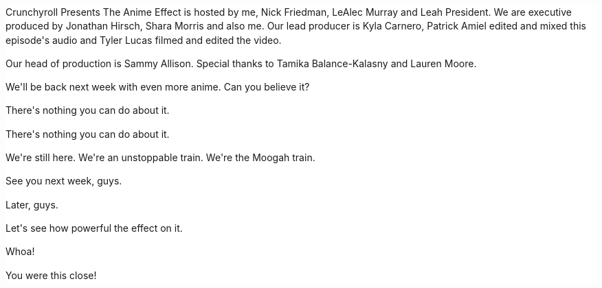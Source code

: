 Crunchyroll Presents The Anime Effect is hosted by me, Nick Friedman, LeAlec Murray and Leah President. We are executive produced by Jonathan Hirsch, Shara Morris and also me. Our lead producer is Kyla Carnero, Patrick Amiel edited and mixed this episode's audio and Tyler Lucas filmed and edited the video.

Our head of production is Sammy Allison. Special thanks to Tamika Balance-Kalasny and Lauren Moore.

We'll be back next week with even more anime. Can you believe it?

There's nothing you can do about it.

There's nothing you can do about it.

We're still here. We're an unstoppable train. We're the Moogah train.

See you next week, guys.

Later, guys.

Let's see how powerful the effect on it.

Whoa!

You were this close!
